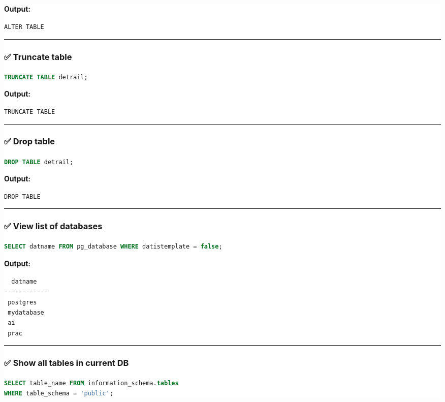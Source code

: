 **Output:**

```
ALTER TABLE
```

---

### ✅ Truncate table

```sql
TRUNCATE TABLE detrail;
```

**Output:**

```
TRUNCATE TABLE
```

---

### ✅ Drop table

```sql
DROP TABLE detrail;
```

**Output:**

```
DROP TABLE
```

---

### ✅ View list of databases

```sql
SELECT datname FROM pg_database WHERE datistemplate = false;
```

**Output:**

```
  datname   
------------
 postgres
 mydatabase
 ai
 prac
```

---

### ✅ Show all tables in current DB

```sql
SELECT table_name FROM information_schema.tables
WHERE table_schema = 'public';
```
